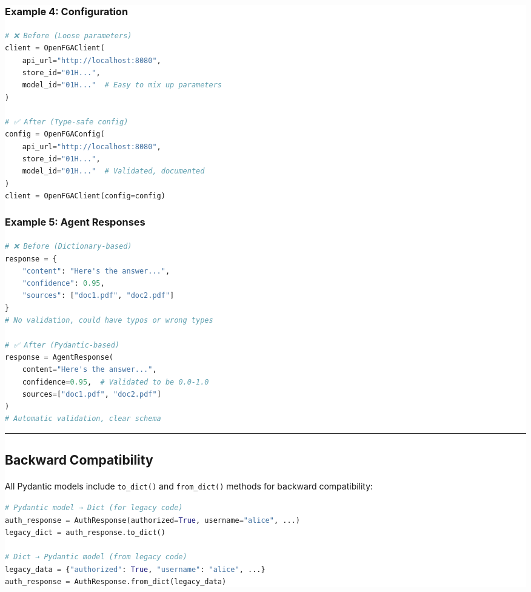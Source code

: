 ### Example 4: Configuration
```python
# ❌ Before (Loose parameters)
client = OpenFGAClient(
    api_url="http://localhost:8080",
    store_id="01H...",
    model_id="01H..."  # Easy to mix up parameters
)

# ✅ After (Type-safe config)
config = OpenFGAConfig(
    api_url="http://localhost:8080",
    store_id="01H...",
    model_id="01H..."  # Validated, documented
)
client = OpenFGAClient(config=config)
```

### Example 5: Agent Responses
```python
# ❌ Before (Dictionary-based)
response = {
    "content": "Here's the answer...",
    "confidence": 0.95,
    "sources": ["doc1.pdf", "doc2.pdf"]
}
# No validation, could have typos or wrong types

# ✅ After (Pydantic-based)
response = AgentResponse(
    content="Here's the answer...",
    confidence=0.95,  # Validated to be 0.0-1.0
    sources=["doc1.pdf", "doc2.pdf"]
)
# Automatic validation, clear schema
```

---

## Backward Compatibility

All Pydantic models include `to_dict()` and `from_dict()` methods for backward compatibility:

```python
# Pydantic model → Dict (for legacy code)
auth_response = AuthResponse(authorized=True, username="alice", ...)
legacy_dict = auth_response.to_dict()

# Dict → Pydantic model (from legacy code)
legacy_data = {"authorized": True, "username": "alice", ...}
auth_response = AuthResponse.from_dict(legacy_data)
```
